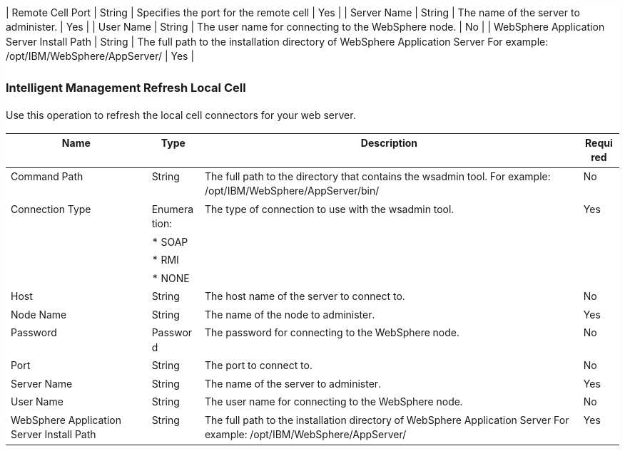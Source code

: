 | Remote Cell Port | String | Specifies the port for the remote cell | Yes |
| Server Name | String | The name of the server to administer. | Yes |
| User Name | String | The user name for connecting to the WebSphere node. | No |
| WebSphere Application Server Install Path | String | The full path to the installation directory of WebSphere Application Server For example: /opt/IBM/WebSphere/AppServer/ | Yes |

### Intelligent Management Refresh Local Cell

Use this operation to refresh the local cell connectors for your web server.

| Name | Type | Description                                                                                                          | Required |
| ---- | ---- | -------------------------------------------------------------------------------------------------------------------- | -------- |
| Command Path | String | The full path to the directory that contains the wsadmin tool. For example: /opt/IBM/WebSphere/AppServer/bin/ | No |
| Connection Type | Enumeration: | The type of connection to use with the wsadmin tool. | Yes |
|                 | * SOAP       |                                                      |     |
|                 | * RMI        |                                                      |     |
|                 | * NONE       |                                                      |     |
| Host | String | The host name of the server to connect to. | No |
| Node Name | String | The name of the node to administer. | Yes |
| Password | Password | The password for connecting to the WebSphere node. | No |
| Port | String | The port to connect to. | No |
| Server Name | String | The name of the server to administer. | Yes |
| User Name | String | The user name for connecting to the WebSphere node. | No |
| WebSphere Application Server Install Path | String | The full path to the installation directory of WebSphere Application Server For example: /opt/IBM/WebSphere/AppServer/ | Yes |

